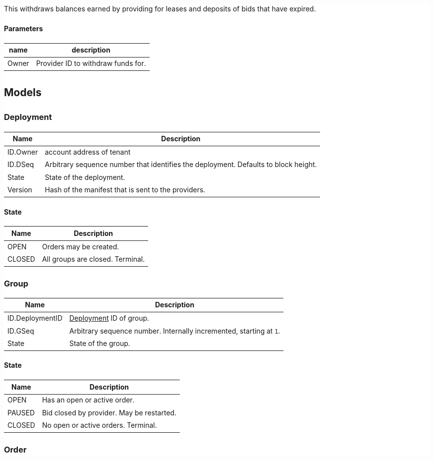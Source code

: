 This withdraws balances earned by providing for leases and deposits of bids that have expired.

#### Parameters

| name  | description                        |
| ----- | ---------------------------------- |
| Owner | Provider ID to withdraw funds for. |

## Models

### Deployment

| Name     | Description                                                                         |
| -------- | ----------------------------------------------------------------------------------- |
| ID.Owner | account address of tenant                                                           |
| ID.DSeq  | Arbitrary sequence number that identifies the deployment. Defaults to block height. |
| State    | State of the deployment.                                                            |
| Version  | Hash of the manifest that is sent to the providers.                                 |

#### State

| Name   | Description                      |
| ------ | -------------------------------- |
| OPEN   | Orders may be created.           |
| CLOSED | All groups are closed. Terminal. |

### Group

| Name            | Description                                                         |
| --------------- | ------------------------------------------------------------------- |
| ID.DeploymentID | [Deployment](#deployment) ID of group.                              |
| ID.GSeq         | Arbitrary sequence number. Internally incremented, starting at `1`. |
| State           | State of the group.                                                 |

#### State

| Name   | Description                               |
| ------ | ----------------------------------------- |
| OPEN   | Has an open or active order.              |
| PAUSED | Bid closed by provider. May be restarted. |
| CLOSED | No open or active orders. Terminal.       |

### Order
